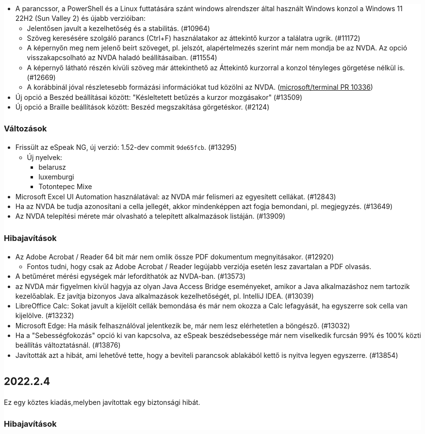 * A parancssor, a PowerShell és a Linux futtatására szánt windows alrendszer által használt Windows konzol a Windows 11 22H2 (Sun Valley 2) és újabb verzióiban:
  * Jelentősen javult a kezelhetőség és a stabilitás. (#10964)
  * Szöveg keresésére szolgáló parancs (Ctrl+F) használatakor az áttekintő kurzor a találatra ugrik. (#11172)
  * A képernyőn meg nem jelenő beírt szöveget, pl. jelszót, alapértelmezés szerint már nem mondja be az NVDA.
Az opció visszakapcsolható az NVDA haladó beállításaiban. (#11554)
  * A képernyő látható részén kívüli szöveg már áttekinthető az Áttekintő kurzorral a konzol tényleges görgetése nélkül is. (#12669)
  * A korábbinál jóval részletesebb formázási információkat tud közölni az NVDA. ([microsoft/terminal PR 10336](https://github.com/microsoft/terminal/pull/10336))
* Új opció a Beszéd beállításai között: "Késleltetett betűzés a kurzor mozgásakor" (#13509)
* Új opció a Braille beállítások között: Beszéd megszakítása görgetéskor. (#2124)

### Változások

* Frissült az eSpeak NG, új verzió: 1.52-dev commit `9de65fcb`. (#13295)
  * Új nyelvek:
    * belarusz
    * luxemburgi
    * Totontepec Mixe
* Microsoft Excel UI Automation használatával: az NVDA már felismeri az egyesített cellákat. (#12843)
* Ha az NVDA be tudja azonosítani a cella jellegét, akkor mindenképpen azt fogja bemondani, pl. megjegyzés. (#13649)
* Az NVDA telepítési mérete már olvasható a telepített alkalmazások listáján. (#13909)

### Hibajavítások

* Az Adobe Acrobat / Reader 64 bit már nem omlik össze PDF dokumentum megnyitásakor. (#12920)
  * Fontos tudni, hogy csak az Adobe Acrobat / Reader legújabb verziója esetén lesz zavartalan a PDF olvasás.
* A betűméret mérési egységek már lefordíthatók az NVDA-ban. (#13573)
* az NVDA már figyelmen kívül hagyja az olyan Java Access Bridge eseményeket, amikor a Java alkalmazáshoz nem tartozik kezelőablak.
Ez javítja bizonyos Java alkalmazások kezelhetőségét, pl. IntelliJ IDEA. (#13039)
* LibreOffice Calc: Sokat  javult a kijelölt cellák bemondása és már nem okozza a Calc lefagyását, ha egyszerre sok cella van kijelölve. (#13232)
* Microsoft Edge: Ha másik felhasználóval jelentkezik be, már nem lesz elérhetetlen a böngésző. (#13032)
* Ha a "Sebességfokozás" opció ki van kapcsolva, az eSpeak beszédsebessége  már nem viselkedik furcsán 99% és 100% közti beállítás változtatásnál. (#13876)
* Javították azt a hibát, ami lehetővé tette, hogy a beviteli parancsok ablakából kettő is nyitva legyen egyszerre. (#13854)

## 2022.2.4

Ez egy köztes kiadás,melyben javítottak egy biztonsági hibát.

### Hibajavítások
